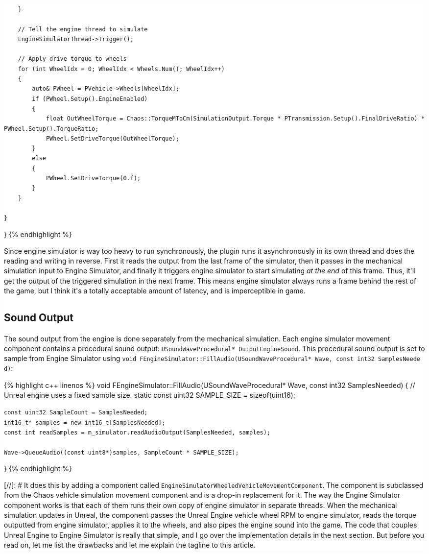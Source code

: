 		}

		// Tell the engine thread to simulate
		EngineSimulatorThread->Trigger();

		// Apply drive torque to wheels
		for (int WheelIdx = 0; WheelIdx < Wheels.Num(); WheelIdx++)
		{
			auto& PWheel = PVehicle->Wheels[WheelIdx];
			if (PWheel.Setup().EngineEnabled)
			{
				float OutWheelTorque = Chaos::TorqueMToCm(SimulationOutput.Torque * PTransmission.Setup().FinalDriveRatio) * PWheel.Setup().TorqueRatio;
				PWheel.SetDriveTorque(OutWheelTorque);
			}
			else
			{
				PWheel.SetDriveTorque(0.f);
			}
		}

	}
}
{% endhighlight %}

Since engine simulator is way too heavy to run synchronously, the plugin runs it asynchronously in its own thread and does the reading and writing in reverse. First it reads the output from the last frame of the simulator, then it passes in the mechanical simulation input to Engine Simulator, and finally it triggers engine simulator to start simulating *at the end* of this frame. Thus, it'll get the output of the triggered simulation in the next frame. This means engine simulator always runs a frame behind the rest of the game, but I think it's a totally acceptable amount of latency, and is imperceptible in game.

## Sound Output

The sound output from the engine is done separately from the mechanical simulation. Each engine simulator movement component contains a procedural sound output: `USoundWaveProcedural* OutputEngineSound`. This procedural sound output is set to sample from Engine Simulator using `void FEngineSimulator::FillAudio(USoundWaveProcedural* Wave, const int32 SamplesNeeded)`:

{% highlight c++ linenos %}
void FEngineSimulator::FillAudio(USoundWaveProcedural* Wave, const int32 SamplesNeeded)
{
    // Unreal engine uses a fixed sample size.
    static const uint32 SAMPLE_SIZE = sizeof(uint16);

    const uint32 SampleCount = SamplesNeeded;
    int16_t* samples = new int16_t[SamplesNeeded];
    const int readSamples = m_simulator.readAudioOutput(SamplesNeeded, samples);

    Wave->QueueAudio((const uint8*)samples, SampleCount * SAMPLE_SIZE);
}
{% endhighlight %}


[//]: # It does this by adding a component called `EngineSimulatorWheeledVehicleMovementComponent`. The component is subclassed from the Chaos vehicle simulation movement component and is a drop-in replacement for it. The way the Engine Simulator component works is that each of them runs their own copy of engine simulator in separate threads. When the mechanical simulation updates in Unreal, the component passes the Unreal Engine vehicle wheel RPM to engine simulator, reads the torque outputted from engine simulator, applies it to the wheels, and also pipes the engine sound into the game. The code that couples Unreal Engine to Engine Simulator is really that simple, and I go over the implementation details in the next section. But before you read on, let me list the drawbacks and let me explain the tagline to this article.